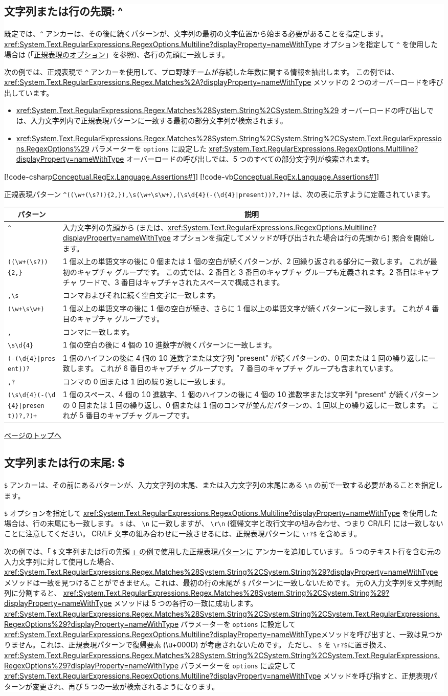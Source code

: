 <a name="Start"></a>   
## <a name="start-of-string-or-line-"></a>文字列または行の先頭: ^  
 既定では、`^` アンカーは、その後に続くパターンが、文字列の最初の文字位置から始まる必要があることを指定します。 <xref:System.Text.RegularExpressions.RegexOptions.Multiline?displayProperty=nameWithType> オプションを指定して `^` を使用した場合は (「[正規表現のオプション](../../../docs/standard/base-types/regular-expression-options.md)」を参照)、各行の先頭に一致します。  
  
 次の例では、正規表現で `^` アンカーを使用して、プロ野球チームが存続した年数に関する情報を抽出します。 この例では、 <xref:System.Text.RegularExpressions.Regex.Matches%2A?displayProperty=nameWithType> メソッドの 2 つのオーバーロードを呼び出しています。  
  
- <xref:System.Text.RegularExpressions.Regex.Matches%28System.String%2CSystem.String%29> オーバーロードの呼び出しでは、入力文字列内で正規表現パターンに一致する最初の部分文字列が検索されます。  
  
- <xref:System.Text.RegularExpressions.Regex.Matches%28System.String%2CSystem.String%2CSystem.Text.RegularExpressions.RegexOptions%29> パラメーターを `options` に設定した <xref:System.Text.RegularExpressions.RegexOptions.Multiline?displayProperty=nameWithType> オーバーロードの呼び出しでは、5 つのすべての部分文字列が検索されます。  
  
 [!code-csharp[Conceptual.RegEx.Language.Assertions#1](../../../samples/snippets/csharp/VS_Snippets_CLR/conceptual.regex.language.assertions/cs/startofstring1.cs#1)]
 [!code-vb[Conceptual.RegEx.Language.Assertions#1](../../../samples/snippets/visualbasic/VS_Snippets_CLR/conceptual.regex.language.assertions/vb/startofstring1.vb#1)]  
  
 正規表現パターン `^((\w+(\s?)){2,}),\s(\w+\s\w+),(\s\d{4}(-(\d{4}|present))?,?)+` は、次の表に示すように定義されています。  
  
|パターン|説明|  
|-------------|-----------------|  
|`^`|入力文字列の先頭から (または、<xref:System.Text.RegularExpressions.RegexOptions.Multiline?displayProperty=nameWithType> オプションを指定してメソッドが呼び出された場合は行の先頭から) 照合を開始します。|  
|`((\w+(\s?)){2,}`|1 個以上の単語文字の後に 0 個または 1 個の空白が続くパターンが、2 回繰り返される部分に一致します。 これが最初のキャプチャ グループです。 この式では、2 番目と 3 番目のキャプチャ グループも定義されます。2 番目はキャプチャ ワードで、3 番目はキャプチャされたスペースで構成されます。|  
|`,\s`|コンマおよびそれに続く空白文字に一致します。|  
|`(\w+\s\w+)`|1 個以上の単語文字の後に 1 個の空白が続き、さらに 1 個以上の単語文字が続くパターンに一致します。 これが 4 番目のキャプチャ グループです。|  
|`,`|コンマに一致します。|  
|`\s\d{4}`|1 個の空白の後に 4 個の 10 進数字が続くパターンに一致します。|  
|<code>(-(\d{4}&#124;present))?</code>|1 個のハイフンの後に 4 個の 10 進数字または文字列 "present" が続くパターンの、0 回または 1 回の繰り返しに一致します。 これが 6 番目のキャプチャ グループです。 7 番目のキャプチャ グループも含まれています。|  
|`,?`|コンマの 0 回または 1 回の繰り返しに一致します。|  
|<code>(\s\d{4}(-(\d{4}&#124;present))?,?)+</code>|1 個のスペース、4 個の 10 進数字、1 個のハイフンの後に 4 個の 10 進数字または文字列 "present" が続くパターンの 0 回または 1 回の繰り返し、0 個または 1 個のコンマが並んだパターンの、1 回以上の繰り返しに一致します。 これが 5 番目のキャプチャ グループです。|  
  
 [ページのトップへ](#top)  
  
<a name="End"></a>   
## <a name="end-of-string-or-line-"></a>文字列または行の末尾: $  
 `$` アンカーは、その前にあるパターンが、入力文字列の末尾、または入力文字列の末尾にある `\n` の前で一致する必要があることを指定します。  
  
 `$` オプションを指定して <xref:System.Text.RegularExpressions.RegexOptions.Multiline?displayProperty=nameWithType> を使用した場合は、行の末尾にも一致します。 `$` は、 `\n` に一致しますが、 `\r\n` (復帰文字と改行文字の組み合わせ、つまり CR/LF) には一致しないことに注意してください。 CR/LF 文字の組み合わせに一致させるには、正規表現パターンに `\r?$` を含めます。  
  
 次の例では、「 `$` 文字列または行の先頭 [」の例で使用した正規表現パターンに](#Start) アンカーを追加しています。 5 つのテキスト行を含む元の入力文字列に対して使用した場合、 <xref:System.Text.RegularExpressions.Regex.Matches%28System.String%2CSystem.String%29?displayProperty=nameWithType> メソッドは一致を見つけることができません。これは、最初の行の末尾が `$` パターンに一致しないためです。 元の入力文字列を文字列配列に分割すると、 <xref:System.Text.RegularExpressions.Regex.Matches%28System.String%2CSystem.String%29?displayProperty=nameWithType> メソッドは 5 つの各行の一致に成功します。 <xref:System.Text.RegularExpressions.Regex.Matches%28System.String%2CSystem.String%2CSystem.Text.RegularExpressions.RegexOptions%29?displayProperty=nameWithType> パラメーターを `options` に設定して <xref:System.Text.RegularExpressions.RegexOptions.Multiline?displayProperty=nameWithType>メソッドを呼び出すと、一致は見つかりません。これは、正規表現パターンで復帰要素 (\u+000D) が考慮されないためです。 ただし、 `$` を `\r?$`に置き換え、 <xref:System.Text.RegularExpressions.Regex.Matches%28System.String%2CSystem.String%2CSystem.Text.RegularExpressions.RegexOptions%29?displayProperty=nameWithType> パラメーターを `options` に設定して <xref:System.Text.RegularExpressions.RegexOptions.Multiline?displayProperty=nameWithType> メソッドを呼び指すと、正規表現パターンが変更され、再び 5 つの一致が検索されるようになります。  
  